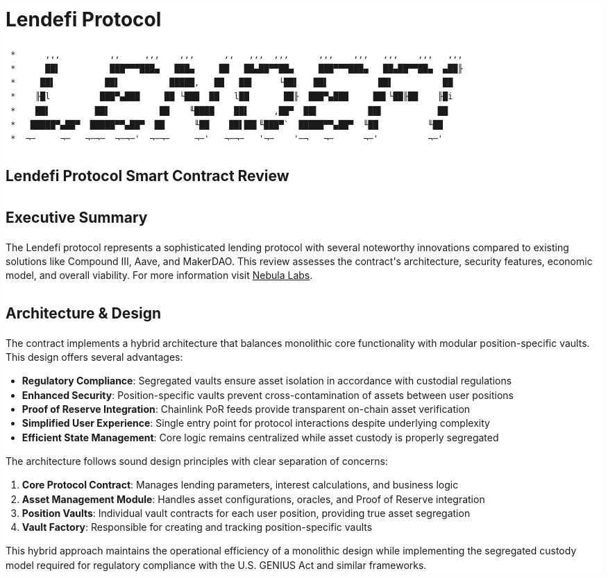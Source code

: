 # Lendefi Protocol

```
 *      ,,,          ,,     ,,,    ,,,      ,,   ,,,  ,,,      ,,,    ,,,   ,,,    ,,,   ,,,
 *      ██▌          ███▀▀▀███▄   ███▄     ██   ██▄██▀▀██▄     ███▀▀▀███▄   ██▄██▀▀██▄  ▄██╟
 *     ██▌          ██▌          █████,   ██   ██▌     └██▌   ██▌          ██▌          ██
 *    ╟█l          ███▀▄███     ██ └███  ██   l██       ██╟  ███▀▄███     ██▌└██╟██    ╟█i
 *    ██▌         ██▌          ██    ╙████    ██▌     ,██▀  ██▌          ██▌           ██
 *   █████▀▄██▀  █████▀▀▄██▀  ██      ╙██    ██▌██▌╙███▀`  █████▀▀▄██▀  ╙██          ╙██
 *  ¬─     ¬─   ¬─¬─  ¬─¬─'  ¬─¬─     ¬─'   ¬─¬─   '¬─    '─¬   ¬─      ¬─'          ¬─'
```



## Lendefi Protocol Smart Contract Review

## Executive Summary

The Lendefi protocol represents a sophisticated lending protocol with several noteworthy innovations compared to existing solutions like Compound III, Aave, and MakerDAO. This review assesses the contract's architecture, security features, economic model, and overall viability. 
For more information visit [Nebula Labs](https://nebula-labs.xyz).

## Architecture & Design

The contract implements a hybrid architecture that balances monolithic core functionality with modular position-specific vaults. This design offers several advantages:

- **Regulatory Compliance**: Segregated vaults ensure asset isolation in accordance with custodial regulations 
- **Enhanced Security**: Position-specific vaults prevent cross-contamination of assets between user positions
- **Proof of Reserve Integration**: Chainlink PoR feeds provide transparent on-chain asset verification
- **Simplified User Experience**: Single entry point for protocol interactions despite underlying complexity
- **Efficient State Management**: Core logic remains centralized while asset custody is properly segregated

The architecture follows sound design principles with clear separation of concerns:

1. **Core Protocol Contract**: Manages lending parameters, interest calculations, and business logic
2. **Asset Management Module**: Handles asset configurations, oracles, and Proof of Reserve integration
3. **Position Vaults**: Individual vault contracts for each user position, providing true asset segregation
4. **Vault Factory**: Responsible for creating and tracking position-specific vaults

This hybrid approach maintains the operational efficiency of a monolithic design while implementing the segregated custody model required for regulatory compliance with the U.S. GENIUS Act and similar frameworks.
